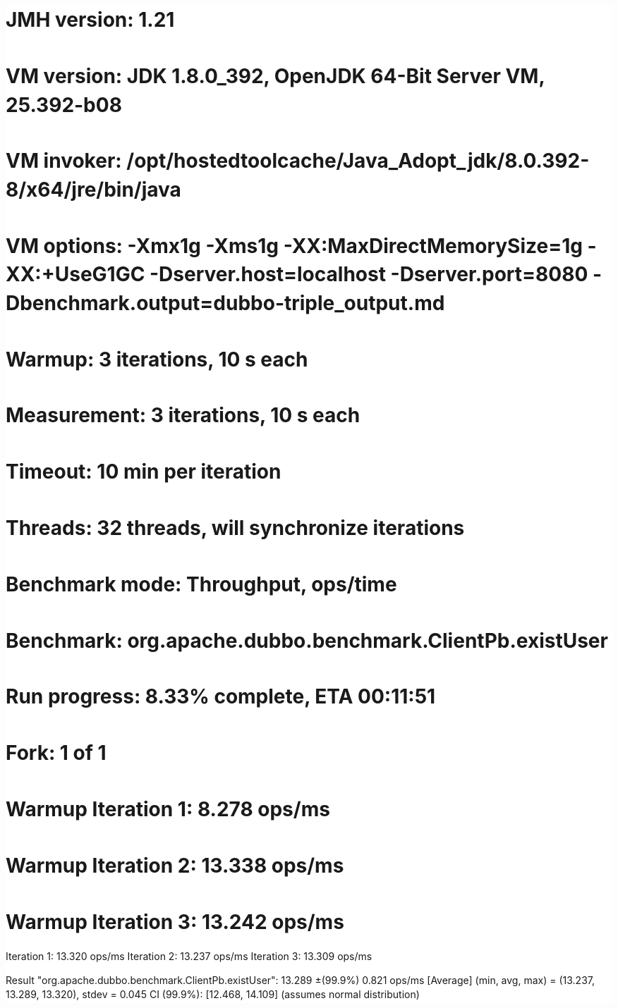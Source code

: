 
# JMH version: 1.21
# VM version: JDK 1.8.0_392, OpenJDK 64-Bit Server VM, 25.392-b08
# VM invoker: /opt/hostedtoolcache/Java_Adopt_jdk/8.0.392-8/x64/jre/bin/java
# VM options: -Xmx1g -Xms1g -XX:MaxDirectMemorySize=1g -XX:+UseG1GC -Dserver.host=localhost -Dserver.port=8080 -Dbenchmark.output=dubbo-triple_output.md
# Warmup: 3 iterations, 10 s each
# Measurement: 3 iterations, 10 s each
# Timeout: 10 min per iteration
# Threads: 32 threads, will synchronize iterations
# Benchmark mode: Throughput, ops/time
# Benchmark: org.apache.dubbo.benchmark.ClientPb.existUser

# Run progress: 8.33% complete, ETA 00:11:51
# Fork: 1 of 1
# Warmup Iteration   1: 8.278 ops/ms
# Warmup Iteration   2: 13.338 ops/ms
# Warmup Iteration   3: 13.242 ops/ms
Iteration   1: 13.320 ops/ms
Iteration   2: 13.237 ops/ms
Iteration   3: 13.309 ops/ms


Result "org.apache.dubbo.benchmark.ClientPb.existUser":
  13.289 ±(99.9%) 0.821 ops/ms [Average]
  (min, avg, max) = (13.237, 13.289, 13.320), stdev = 0.045
  CI (99.9%): [12.468, 14.109] (assumes normal distribution)
